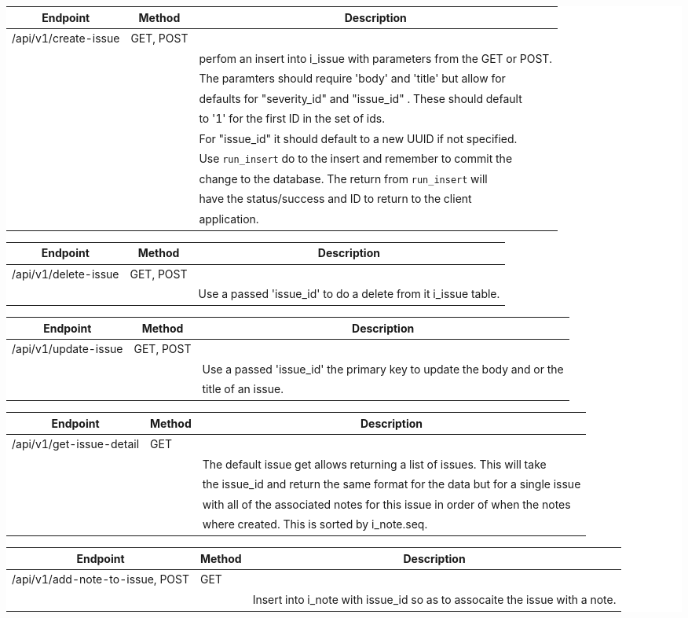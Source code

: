 

| Endpoint       | Method   | Description                                               |
|----------------|----------|-----------------------------------------------------------|
| /api/v1/create-issue | GET, POST |                                                    |
|   |  |  perfom an insert into i_issue with parameters from the GET or POST.           |
|   |  | The paramters should require 'body' and 'title' but allow for                  |
|   |  | defaults for "severity_id" and "issue_id" .  These should default              |
|   |  | to '1' for the first ID in the set of ids.                                     |
|   |  | For "issue_id" it should default to a new UUID if not specified.               |
|   |  | Use `run_insert` do to the insert and remember to commit the                   |
|   |  | change to the database.  The return from `run_insert` will                     |
|   |  | have the status/success and ID to return to the client                         |
|   |  | application.                                                                   |



| Endpoint       | Method   | Description                                               |
|----------------|----------|-----------------------------------------------------------|
| /api/v1/delete-issue | GET, POST |                                                    |
|  |   | Use a passed 'issue_id' to do a delete from it i_issue table.                  |



| Endpoint       | Method   | Description                                               |
|----------------|----------|-----------------------------------------------------------|
| /api/v1/update-issue | GET, POST | |
|  |   | Use a passed 'issue_id' the primary key to update the body and or the          |
|  |   | title of an issue.                                                             |



| Endpoint       | Method   | Description                                               |
|----------------|----------|-----------------------------------------------------------|
| /api/v1/get-issue-detail | GET | |
| | | The default issue get allows returning a list of issues.  This will take          |
| | | the issue_id and return the same format for the data but for a single issue       |
| | | with all of the associated notes for this issue in order of when the notes        |
| | | where created.  This is sorted by i_note.seq.                                     |



| Endpoint       | Method   | Description                                               |
|----------------|----------|-----------------------------------------------------------|
| /api/v1/add-note-to-issue, POST | GET | |
| | | Insert into i_note with issue_id so as to assocaite the issue with a note.        |
